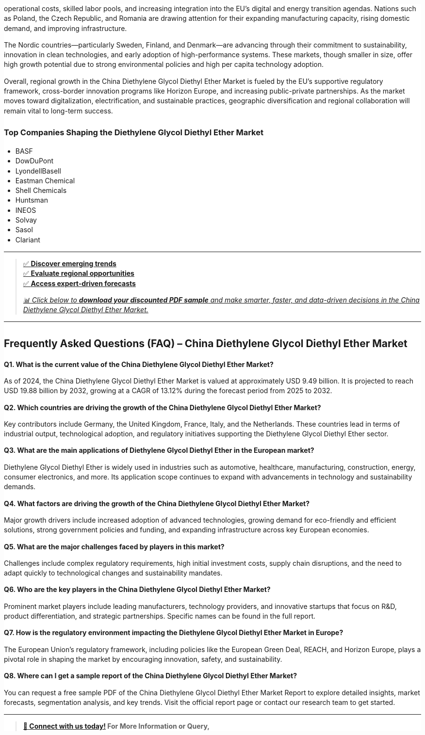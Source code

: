 operational costs, skilled labor pools, and increasing integration into the EU&rsquo;s digital and energy transition agendas. Nations such as Poland, the Czech Republic, and Romania are drawing attention for their expanding manufacturing capacity, rising domestic demand, and improving infrastructure.</p><p>The Nordic countries&mdash;particularly Sweden, Finland, and Denmark&mdash;are advancing through their commitment to sustainability, innovation in clean technologies, and early adoption of high-performance systems. These markets, though smaller in size, offer high growth potential due to strong environmental policies and high per capita technology adoption.</p><p>Overall, regional growth in the China Diethylene Glycol Diethyl Ether Market is fueled by the EU&rsquo;s supportive regulatory framework, cross-border innovation programs like Horizon Europe, and increasing public-private partnerships. As the market moves toward digitalization, electrification, and sustainable practices, geographic diversification and regional collaboration will remain vital to long-term success.</p><p><h3>Top Companies Shaping the Diethylene Glycol Diethyl Ether Market </h3><ul><li>BASF</li><li> DowDuPont</li><li> LyondellBasell</li><li> Eastman Chemical</li><li> Shell Chemicals</li><li> Huntsman</li><li> INEOS</li><li> Solvay</li><li> Sasol</li><li> Clariant</li></ul></p><hr /><blockquote><p><a href="https://www.marketresearchintellect.com/ask-for-discount/?rid=932893&amp;amp;utm_source=Github-China&amp;amp;utm_medium=049">✅ <strong data-start="617" data-end="645">Discover emerging trends</strong></a><br data-start="645" data-end="648" /><a href="https://www.marketresearchintellect.com/ask-for-discount/?rid=932893&amp;amp;utm_source=Github-China&amp;amp;utm_medium=049"> ✅ <strong data-start="650" data-end="685">Evaluate regional opportunities</strong></a><br data-start="685" data-end="688" /><a href="https://www.marketresearchintellect.com/ask-for-discount/?rid=932893&amp;amp;utm_source=Github-China&amp;amp;utm_medium=049"> ✅ <strong data-start="690" data-end="724">Access expert-driven forecasts</strong></a></p><p class="" data-start="728" data-end="864"><em><a href="https://www.marketresearchintellect.com/ask-for-discount/?rid=932893&amp;amp;utm_source=Github-China&amp;amp;utm_medium=049">📊 Click below to <strong data-start="746" data-end="785">download your discounted PDF sample</strong> and make smarter, faster, and data-driven decisions in the China Diethylene Glycol Diethyl Ether Market.</a></em></p></blockquote><hr /><h2>Frequently Asked Questions (FAQ) &ndash; China Diethylene Glycol Diethyl Ether Market</h2><p><strong>Q1. What is the current value of the China Diethylene Glycol Diethyl Ether Market?</strong></p><p>As of 2024, the China Diethylene Glycol Diethyl Ether Market is valued at approximately USD 9.49 billion. It is projected to reach USD 19.88 billion by 2032, growing at a CAGR of 13.12% during the forecast period from 2025 to 2032.</p><p><strong>Q2. Which countries are driving the growth of the China Diethylene Glycol Diethyl Ether Market?</strong></p><p>Key contributors include Germany, the United Kingdom, France, Italy, and the Netherlands. These countries lead in terms of industrial output, technological adoption, and regulatory initiatives supporting the Diethylene Glycol Diethyl Ether sector.</p><p><strong>Q3. What are the main applications of Diethylene Glycol Diethyl Ether in the European market?</strong></p><p>Diethylene Glycol Diethyl Ether is widely used in industries such as automotive, healthcare, manufacturing, construction, energy, consumer electronics, and more. Its application scope continues to expand with advancements in technology and sustainability demands.</p><p><strong>Q4. What factors are driving the growth of the China Diethylene Glycol Diethyl Ether Market?</strong></p><p>Major growth drivers include increased adoption of advanced technologies, growing demand for eco-friendly and efficient solutions, strong government policies and funding, and expanding infrastructure across key European economies.</p><p><strong>Q5. What are the major challenges faced by players in this market?</strong></p><p>Challenges include complex regulatory requirements, high initial investment costs, supply chain disruptions, and the need to adapt quickly to technological changes and sustainability mandates.</p><p><strong>Q6. Who are the key players in the China Diethylene Glycol Diethyl Ether Market?</strong></p><p>Prominent market players include leading manufacturers, technology providers, and innovative startups that focus on R&amp;D, product differentiation, and strategic partnerships. Specific names can be found in the full report.</p><p><strong>Q7. How is the regulatory environment impacting the Diethylene Glycol Diethyl Ether Market in Europe?</strong></p><p>The European Union&rsquo;s regulatory framework, including policies like the European Green Deal, REACH, and Horizon Europe, plays a pivotal role in shaping the market by encouraging innovation, safety, and sustainability.</p><p><strong>Q8. Where can I get a sample report of the China Diethylene Glycol Diethyl Ether Market?</strong></p><p>You can request a free sample PDF of the China Diethylene Glycol Diethyl Ether Market Report to explore detailed insights, market forecasts, segmentation analysis, and key trends. Visit the official report page or contact our research team to get started.</p><hr /><blockquote><p><span class="font-[700]"><strong><a href="https://www.marketresearchintellect.com/product/global-diethylene-glycol-diethyl-ether-market/?utm_source=Linkedin&utm_medium=049">📩 Connect with us today!</a> For More Information or Query,